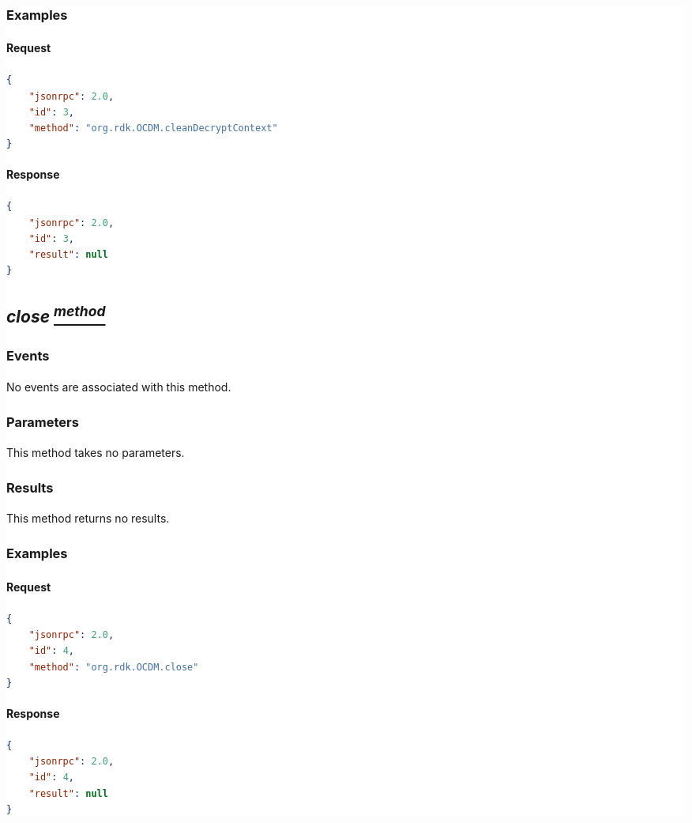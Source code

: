 ### Examples


#### Request

```json
{
    "jsonrpc": 2.0,
    "id": 3,
    "method": "org.rdk.OCDM.cleanDecryptContext"
}
```


#### Response

```json
{
    "jsonrpc": 2.0,
    "id": 3,
    "result": null
}
```

<a id="method.close"></a>
## *close [<sup>method</sup>](#head.Methods)*



### Events
No events are associated with this method.
### Parameters
This method takes no parameters.
### Results
This method returns no results.

### Examples


#### Request

```json
{
    "jsonrpc": 2.0,
    "id": 4,
    "method": "org.rdk.OCDM.close"
}
```


#### Response

```json
{
    "jsonrpc": 2.0,
    "id": 4,
    "result": null
}
```

